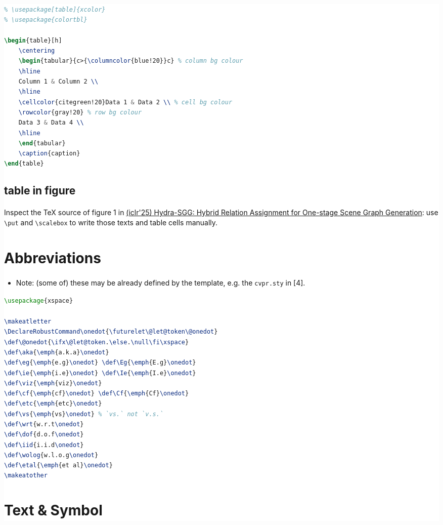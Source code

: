 ```tex
% \usepackage[table]{xcolor}
% \usepackage{colortbl}

\begin{table}[h]
    \centering
    \begin{tabular}{c>{\columncolor{blue!20}}c} % column bg colour
    \hline
    Column 1 & Column 2 \\
    \hline
    \cellcolor{citegreen!20}Data 1 & Data 2 \\ % cell bg colour
    \rowcolor{gray!20} % row bg colour
    Data 3 & Data 4 \\
    \hline
    \end{tabular}
    \caption{caption}
\end{table}
```

## table in figure

Inspect the TeX source of figure 1 in [(iclr'25) Hydra-SGG: Hybrid Relation Assignment for One-stage Scene Graph Generation](https://arxiv.org/abs/2409.10262): use `\put` and `\scalebox` to write those texts and table cells manually.

# Abbreviations

- Note: (some of) these may be already defined by the template, e.g. the `cvpr.sty` in [4].

```tex
\usepackage{xspace}

\makeatletter
\DeclareRobustCommand\onedot{\futurelet\@let@token\@onedot}
\def\@onedot{\ifx\@let@token.\else.\null\fi\xspace}
\def\aka{\emph{a.k.a}\onedot}
\def\eg{\emph{e.g}\onedot} \def\Eg{\emph{E.g}\onedot}
\def\ie{\emph{i.e}\onedot} \def\Ie{\emph{I.e}\onedot}
\def\viz{\emph{viz}\onedot}
\def\cf{\emph{cf}\onedot} \def\Cf{\emph{Cf}\onedot}
\def\etc{\emph{etc}\onedot}
\def\vs{\emph{vs}\onedot} % `vs.` not `v.s.`
\def\wrt{w.r.t\onedot}
\def\dof{d.o.f\onedot}
\def\iid{i.i.d\onedot}
\def\wolog{w.l.o.g\onedot}
\def\etal{\emph{et al}\onedot}
\makeatother
```

# Text & Symbol
